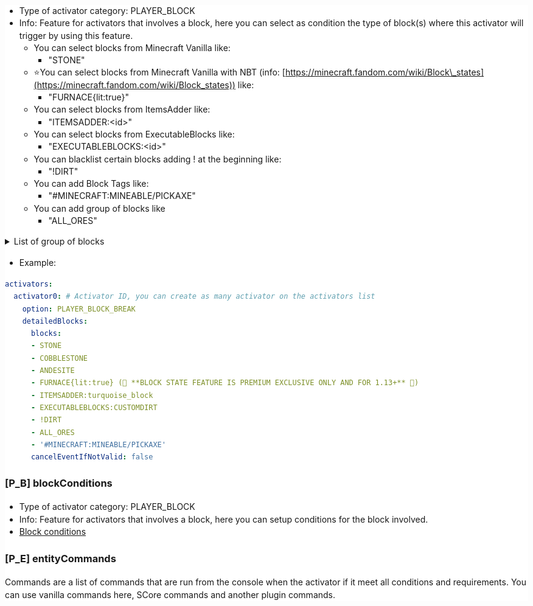 * Type of activator category: PLAYER\_BLOCK
* Info: Feature for activators that involves a block, here you can select as condition the type of block(s) where this activator will trigger by using this feature.
  * You can select blocks from Minecraft Vanilla like:
    * "STONE"
  * ⭐You can select blocks from Minecraft Vanilla with NBT (info: [https://minecraft.fandom.com/wiki/Block\_states](https://minecraft.fandom.com/wiki/Block_states)) like:&#x20;
    * "FURNACE{lit:true}"
  * You can select blocks from ItemsAdder like:
    * "ITEMSADDER:\<id>"
  * You can select blocks from ExecutableBlocks like:
    * "EXECUTABLEBLOCKS:\<id>"
  * You can blacklist certain blocks adding ! at the beginning like:
    * "!DIRT"
  * You can add Block Tags like:&#x20;
    * "#MINECRAFT:MINEABLE/PICKAXE"
  * You can add group of blocks like
    * "ALL\_ORES"

<details><summary>List of group of blocks</summary></details>

* Example:

```yaml
activators:  
  activator0: # Activator ID, you can create as many activator on the activators list    
    option: PLAYER_BLOCK_BREAK
    detailedBlocks:
      blocks:
      - STONE
      - COBBLESTONE
      - ANDESITE
      - FURNACE{lit:true} (🎇 **BLOCK STATE FEATURE IS PREMIUM EXCLUSIVE ONLY AND FOR 1.13+** 🎇)
      - ITEMSADDER:turquoise_block
      - EXECUTABLEBLOCKS:CUSTOMDIRT
      - !DIRT
      - ALL_ORES
      - '#MINECRAFT:MINEABLE/PICKAXE'
      cancelEventIfNotValid: false
```

### \[P\_B] blockConditions

* Type of activator category: PLAYER\_BLOCK
* Info: Feature for activators that involves a block, here you can setup conditions for the block involved.
* [Block conditions](../../../tools-for-all-plugins-score/custom-conditions/block-conditions.md)

### \[P\_E] entityCommands

Commands are a list of commands that are run from the console when the activator if it meet all conditions and requirements.  You can use vanilla commands here, SCore commands and another plugin commands.

